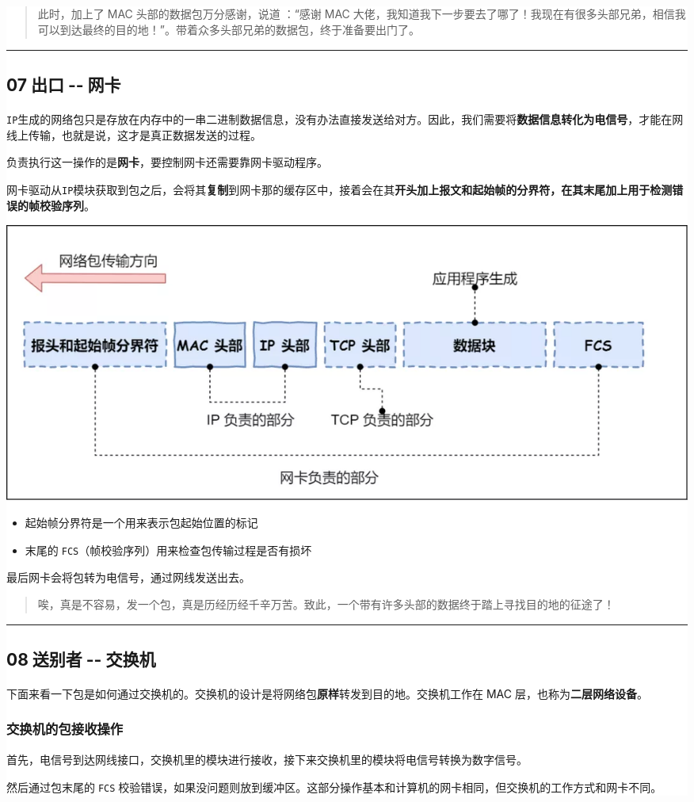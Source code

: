 

> 此时，加上了 MAC 头部的数据包万分感谢，说道 ：“感谢 MAC 大佬，我知道我下一步要去了哪了！我现在有很多头部兄弟，相信我可以到达最终的目的地！”。带着众多头部兄弟的数据包，终于准备要出门了。

------

## 07 出口 -- 网卡

`IP`生成的网络包只是存放在内存中的一串二进制数据信息，没有办法直接发送给对方。因此，我们需要将**数据信息转化为电信号**，才能在网线上传输，也就是说，这才是真正数据发送的过程。

负责执行这一操作的是**网卡**，要控制网卡还需要靠网卡驱动程序。

网卡驱动从`IP`模块获取到包之后，会将其**复制**到网卡那的缓存区中，接着会在其**开头加上报文和起始帧的分界符，在其末尾加上用于检测错误的帧校验序列**。

![图片](./21.png)



+ 起始帧分界符是一个用来表示包起始位置的标记

+ 末尾的 `FCS`（帧校验序列）用来检查包传输过程是否有损坏

最后网卡会将包转为电信号，通过网线发送出去。

> 唉，真是不容易，发一个包，真是历经历经千辛万苦。致此，一个带有许多头部的数据终于踏上寻找目的地的征途了！

------

## 08 送别者 -- 交换机

下面来看一下包是如何通过交换机的。交换机的设计是将网络包**原样**转发到目的地。交换机工作在 MAC 层，也称为**二层网络设备**。

### 交换机的包接收操作

首先，电信号到达网线接口，交换机里的模块进行接收，接下来交换机里的模块将电信号转换为数字信号。

然后通过包末尾的 `FCS` 校验错误，如果没问题则放到缓冲区。这部分操作基本和计算机的网卡相同，但交换机的工作方式和网卡不同。
